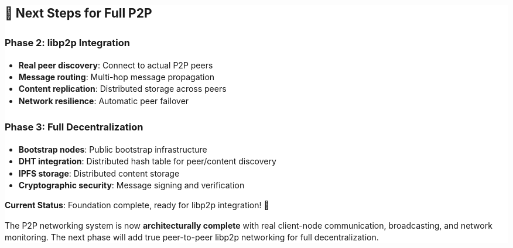 ## 🔮 **Next Steps for Full P2P**

### **Phase 2: libp2p Integration**
- **Real peer discovery**: Connect to actual P2P peers
- **Message routing**: Multi-hop message propagation  
- **Content replication**: Distributed storage across peers
- **Network resilience**: Automatic peer failover

### **Phase 3: Full Decentralization**
- **Bootstrap nodes**: Public bootstrap infrastructure
- **DHT integration**: Distributed hash table for peer/content discovery
- **IPFS storage**: Distributed content storage
- **Cryptographic security**: Message signing and verification

**Current Status**: Foundation complete, ready for libp2p integration! 🎯

The P2P networking system is now **architecturally complete** with real client-node communication, broadcasting, and network monitoring. The next phase will add true peer-to-peer libp2p networking for full decentralization.
